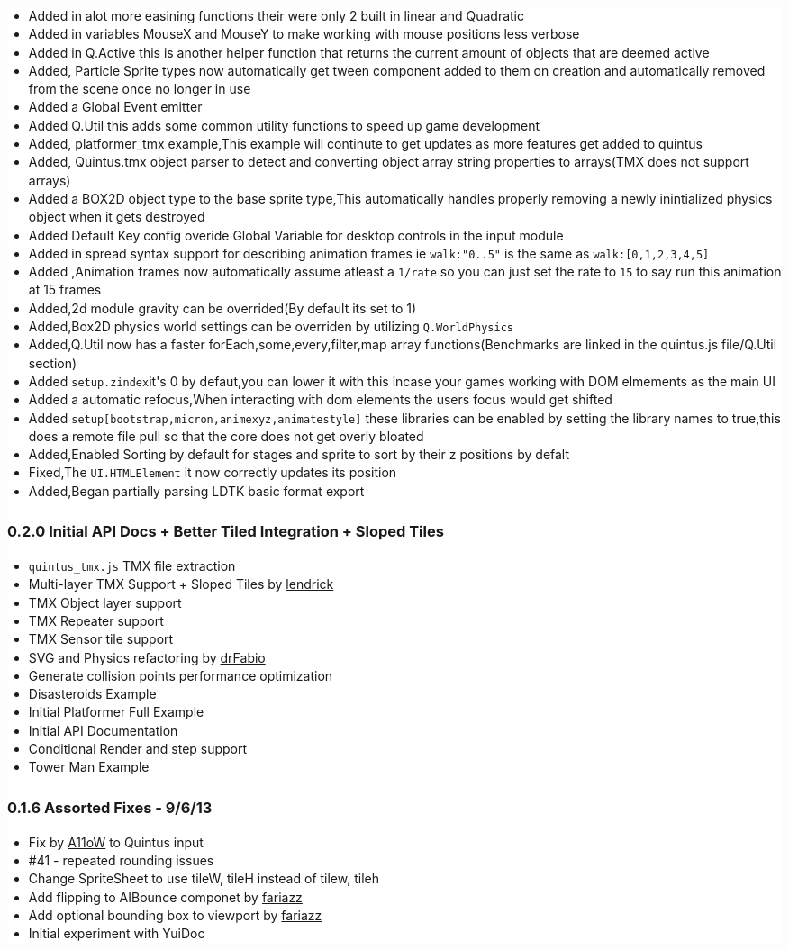  - Added in alot more easining functions their were only 2 built in linear and Quadratic
  - Added in  variables MouseX and MouseY to make working with mouse positions less verbose
  - Added in Q.Active this is another helper function that returns the current amount of objects that are deemed active
  - Added, Particle Sprite types now automatically get tween component added to them on creation and automatically removed from the scene once no longer in use
  -  Added a Global Event emitter
  -  Added Q.Util this adds some common utility functions to speed up game development
  -  Added, platformer_tmx example,This example will continute to get updates as more features get added to quintus
  - Added, Quintus.tmx object parser to detect and  converting object array string properties to arrays(TMX does not support arrays)
  - Added a BOX2D object type to the base sprite type,This automatically handles properly removing a newly inintialized physics object when it gets destroyed
  - Added Default Key config overide Global Variable for desktop controls in the input module
  - Added in spread syntax support for describing animation frames ie `walk:"0..5"` is the same as `walk:[0,1,2,3,4,5]`
  - Added ,Animation frames now automatically assume atleast a `1/rate` so you can just set the rate to `15` to say run this animation at 15 frames
  - Added,2d module gravity can be overrided(By default its set to 1)
  - Added,Box2D physics world settings can be overriden by utilizing `Q.WorldPhysics`
  - Added,Q.Util now has a faster forEach,some,every,filter,map array functions(Benchmarks are linked in the quintus.js file/Q.Util section)
  - Added `setup.zindex`it's 0 by defaut,you can lower it with this incase your games working with DOM elmements as the main UI
  - Added a automatic refocus,When interacting with dom elements the users focus would get shifted
  - Added `setup[bootstrap,micron,animexyz,animatestyle]` these libraries can be enabled by setting the library names to true,this does a remote file pull so that the core does not get overly bloated
  - Added,Enabled Sorting by default for stages and sprite to sort by their z positions by defalt
  - Fixed,The `UI.HTMLElement` it now correctly updates its position
  - Added,Began partially parsing LDTK basic format export
  
  
### 0.2.0 Initial API Docs + Better Tiled Integration + Sloped Tiles
* `quintus_tmx.js` TMX file extraction 
* Multi-layer TMX Support + Sloped Tiles by [lendrick](https://github.com/lendrick)
* TMX Object layer support
* TMX Repeater support
* TMX Sensor tile support
* SVG and Physics refactoring by [drFabio](https://github.com/drFabio)
* Generate collision points performance optimization
* Disasteroids Example
* Initial Platformer Full Example
* Initial API Documentation
* Conditional Render and step support
* Tower Man Example

### 0.1.6 Assorted Fixes - 9/6/13
* Fix by [A11oW](https://github.com/A11oW) to Quintus input
* #41 - repeated rounding issues
* Change SpriteSheet to use tileW, tileH instead of tilew, tileh
* Add flipping to AIBounce componet by [fariazz](https://github.com/fariazz)
* Add optional bounding box to viewport by [fariazz](https://github.com/fariazz)
* Initial experiment with YuiDoc
